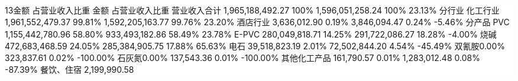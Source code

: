 13金额
占营业收入比重
金额
占营业收入比重
营业收入合计
1,965,188,492.27
100%
1,596,051,258.24
100%
23.13%
分行业
化工行业
1,961,552,479.37
99.81%
1,592,205,163.77
99.76%
23.20%
酒店行业
3,636,012.90
0.19%
3,846,094.47
0.24%
-5.46%
分产品
PVC
1,155,442,780.96
58.80%
933,493,182.86
58.49%
23.78%
E-PVC
280,049,818.71
14.25%
291,722,086.27
18.28%
-4.00%
烧碱
472,683,468.59
24.05%
285,384,905.75
17.88%
65.63%
电石
39,518,823.19
2.01%
72,502,844.20
4.54%
-45.49%
双氰胺0.00%
323,837.61
0.02%
-100.00%
石灰氮0.00%
137,543.36
0.01%
-100.00%
其他化工产品
161,790.57
0.01%
1,283,012.48
0.08%
-87.39%
餐饮、住宿
2,199,990.58